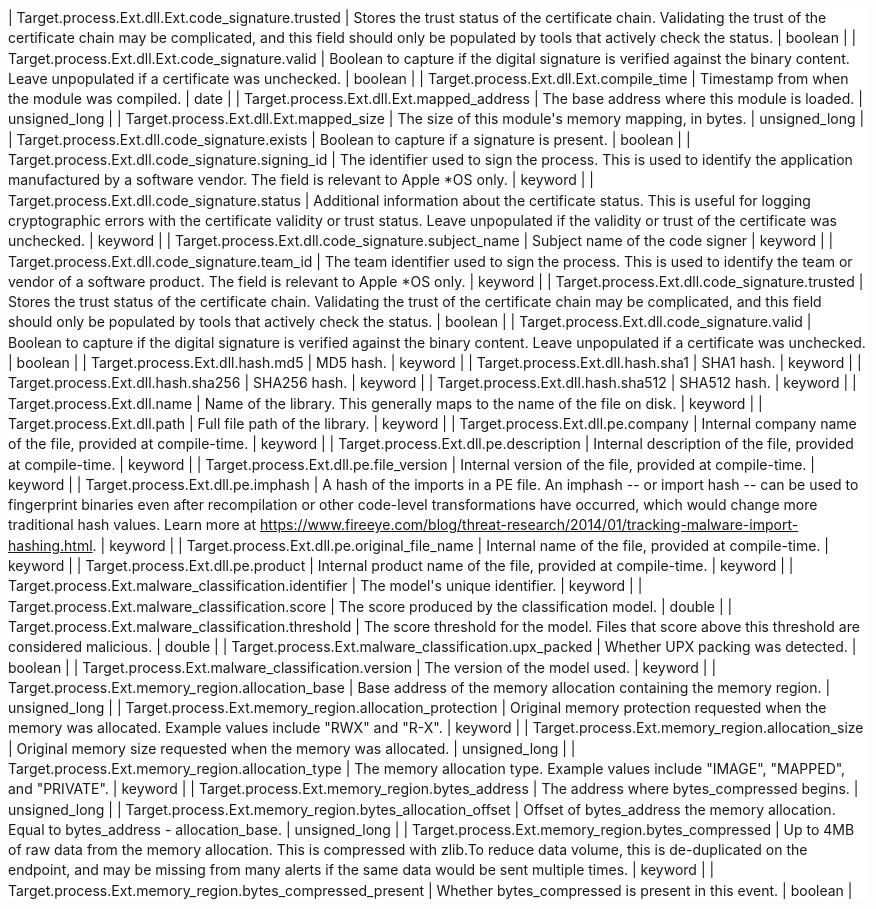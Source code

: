 | Target.process.Ext.dll.Ext.code_signature.trusted | Stores the trust status of the certificate chain. Validating the trust of the certificate chain may be complicated, and this field should only be populated by tools that actively check the status. | boolean |
| Target.process.Ext.dll.Ext.code_signature.valid | Boolean to capture if the digital signature is verified against the binary content. Leave unpopulated if a certificate was unchecked. | boolean |
| Target.process.Ext.dll.Ext.compile_time | Timestamp from when the module was compiled. | date |
| Target.process.Ext.dll.Ext.mapped_address | The base address where this module is loaded. | unsigned_long |
| Target.process.Ext.dll.Ext.mapped_size | The size of this module's memory mapping, in bytes. | unsigned_long |
| Target.process.Ext.dll.code_signature.exists | Boolean to capture if a signature is present. | boolean |
| Target.process.Ext.dll.code_signature.signing_id | The identifier used to sign the process. This is used to identify the application manufactured by a software vendor. The field is relevant to Apple *OS only. | keyword |
| Target.process.Ext.dll.code_signature.status | Additional information about the certificate status. This is useful for logging cryptographic errors with the certificate validity or trust status. Leave unpopulated if the validity or trust of the certificate was unchecked. | keyword |
| Target.process.Ext.dll.code_signature.subject_name | Subject name of the code signer | keyword |
| Target.process.Ext.dll.code_signature.team_id | The team identifier used to sign the process. This is used to identify the team or vendor of a software product. The field is relevant to Apple *OS only. | keyword |
| Target.process.Ext.dll.code_signature.trusted | Stores the trust status of the certificate chain. Validating the trust of the certificate chain may be complicated, and this field should only be populated by tools that actively check the status. | boolean |
| Target.process.Ext.dll.code_signature.valid | Boolean to capture if the digital signature is verified against the binary content. Leave unpopulated if a certificate was unchecked. | boolean |
| Target.process.Ext.dll.hash.md5 | MD5 hash. | keyword |
| Target.process.Ext.dll.hash.sha1 | SHA1 hash. | keyword |
| Target.process.Ext.dll.hash.sha256 | SHA256 hash. | keyword |
| Target.process.Ext.dll.hash.sha512 | SHA512 hash. | keyword |
| Target.process.Ext.dll.name | Name of the library. This generally maps to the name of the file on disk. | keyword |
| Target.process.Ext.dll.path | Full file path of the library. | keyword |
| Target.process.Ext.dll.pe.company | Internal company name of the file, provided at compile-time. | keyword |
| Target.process.Ext.dll.pe.description | Internal description of the file, provided at compile-time. | keyword |
| Target.process.Ext.dll.pe.file_version | Internal version of the file, provided at compile-time. | keyword |
| Target.process.Ext.dll.pe.imphash | A hash of the imports in a PE file. An imphash -- or import hash -- can be used to fingerprint binaries even after recompilation or other code-level transformations have occurred, which would change more traditional hash values. Learn more at https://www.fireeye.com/blog/threat-research/2014/01/tracking-malware-import-hashing.html. | keyword |
| Target.process.Ext.dll.pe.original_file_name | Internal name of the file, provided at compile-time. | keyword |
| Target.process.Ext.dll.pe.product | Internal product name of the file, provided at compile-time. | keyword |
| Target.process.Ext.malware_classification.identifier | The model's unique identifier. | keyword |
| Target.process.Ext.malware_classification.score | The score produced by the classification model. | double |
| Target.process.Ext.malware_classification.threshold | The score threshold for the model.  Files that score above this threshold are considered malicious. | double |
| Target.process.Ext.malware_classification.upx_packed | Whether UPX packing was detected. | boolean |
| Target.process.Ext.malware_classification.version | The version of the model used. | keyword |
| Target.process.Ext.memory_region.allocation_base | Base address of the memory allocation containing the memory region. | unsigned_long |
| Target.process.Ext.memory_region.allocation_protection | Original memory protection requested when the memory was allocated. Example values include "RWX" and "R-X". | keyword |
| Target.process.Ext.memory_region.allocation_size | Original memory size requested when the memory was allocated. | unsigned_long |
| Target.process.Ext.memory_region.allocation_type | The memory allocation type. Example values include "IMAGE", "MAPPED", and "PRIVATE". | keyword |
| Target.process.Ext.memory_region.bytes_address | The address where bytes_compressed begins. | unsigned_long |
| Target.process.Ext.memory_region.bytes_allocation_offset | Offset of bytes_address the memory allocation. Equal to bytes_address - allocation_base. | unsigned_long |
| Target.process.Ext.memory_region.bytes_compressed | Up to 4MB of raw data from the memory allocation. This is compressed with zlib.To reduce data volume, this is de-duplicated on the endpoint, and may be missing from many alerts if the same data would be sent multiple times. | keyword |
| Target.process.Ext.memory_region.bytes_compressed_present | Whether bytes_compressed is present in this event. | boolean |